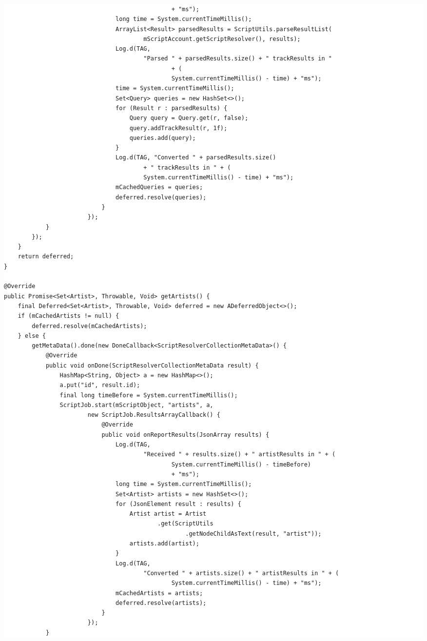                                                     + "ms");
                                    long time = System.currentTimeMillis();
                                    ArrayList<Result> parsedResults = ScriptUtils.parseResultList(
                                            mScriptAccount.getScriptResolver(), results);
                                    Log.d(TAG,
                                            "Parsed " + parsedResults.size() + " trackResults in "
                                                    + (
                                                    System.currentTimeMillis() - time) + "ms");
                                    time = System.currentTimeMillis();
                                    Set<Query> queries = new HashSet<>();
                                    for (Result r : parsedResults) {
                                        Query query = Query.get(r, false);
                                        query.addTrackResult(r, 1f);
                                        queries.add(query);
                                    }
                                    Log.d(TAG, "Converted " + parsedResults.size()
                                            + " trackResults in " + (
                                            System.currentTimeMillis() - time) + "ms");
                                    mCachedQueries = queries;
                                    deferred.resolve(queries);
                                }
                            });
                }
            });
        }
        return deferred;
    }

    @Override
    public Promise<Set<Artist>, Throwable, Void> getArtists() {
        final Deferred<Set<Artist>, Throwable, Void> deferred = new ADeferredObject<>();
        if (mCachedArtists != null) {
            deferred.resolve(mCachedArtists);
        } else {
            getMetaData().done(new DoneCallback<ScriptResolverCollectionMetaData>() {
                @Override
                public void onDone(ScriptResolverCollectionMetaData result) {
                    HashMap<String, Object> a = new HashMap<>();
                    a.put("id", result.id);
                    final long timeBefore = System.currentTimeMillis();
                    ScriptJob.start(mScriptObject, "artists", a,
                            new ScriptJob.ResultsArrayCallback() {
                                @Override
                                public void onReportResults(JsonArray results) {
                                    Log.d(TAG,
                                            "Received " + results.size() + " artistResults in " + (
                                                    System.currentTimeMillis() - timeBefore)
                                                    + "ms");
                                    long time = System.currentTimeMillis();
                                    Set<Artist> artists = new HashSet<>();
                                    for (JsonElement result : results) {
                                        Artist artist = Artist
                                                .get(ScriptUtils
                                                        .getNodeChildAsText(result, "artist"));
                                        artists.add(artist);
                                    }
                                    Log.d(TAG,
                                            "Converted " + artists.size() + " artistResults in " + (
                                                    System.currentTimeMillis() - time) + "ms");
                                    mCachedArtists = artists;
                                    deferred.resolve(artists);
                                }
                            });
                }